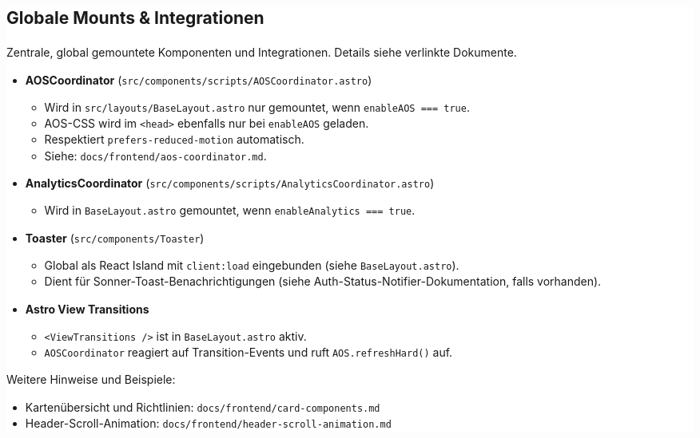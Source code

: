 ## Globale Mounts & Integrationen

Zentrale, global gemountete Komponenten und Integrationen. Details siehe verlinkte Dokumente.

- **AOSCoordinator** (`src/components/scripts/AOSCoordinator.astro`)
  - Wird in `src/layouts/BaseLayout.astro` nur gemountet, wenn `enableAOS === true`.
  - AOS-CSS wird im `<head>` ebenfalls nur bei `enableAOS` geladen.
  - Respektiert `prefers-reduced-motion` automatisch.
  - Siehe: `docs/frontend/aos-coordinator.md`.

- **AnalyticsCoordinator** (`src/components/scripts/AnalyticsCoordinator.astro`)
  - Wird in `BaseLayout.astro` gemountet, wenn `enableAnalytics === true`.

- **Toaster** (`src/components/Toaster`)
  - Global als React Island mit `client:load` eingebunden (siehe `BaseLayout.astro`).
  - Dient für Sonner-Toast-Benachrichtigungen (siehe Auth-Status-Notifier-Dokumentation, falls vorhanden).

- **Astro View Transitions**
  - `<ViewTransitions />` ist in `BaseLayout.astro` aktiv.
  - `AOSCoordinator` reagiert auf Transition-Events und ruft `AOS.refreshHard()` auf.

Weitere Hinweise und Beispiele:

- Kartenübersicht und Richtlinien: `docs/frontend/card-components.md`
- Header-Scroll-Animation: `docs/frontend/header-scroll-animation.md`
